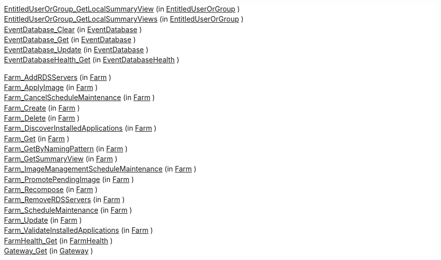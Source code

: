 [EntitledUserOrGroup_GetLocalSummaryView](../2406/vdi.users.EntitledUserOrGroup.md#getLocalSummaryView "EntitledUserOrGroup_GetLocalSummaryView \(in EntitledUserOrGroup \)") (in [EntitledUserOrGroup](../2406/vdi.users.EntitledUserOrGroup.md "EntitledUserOrGroup_GetLocalSummaryView \(in EntitledUserOrGroup \)") )  
[EntitledUserOrGroup_GetLocalSummaryViews](../2406/vdi.users.EntitledUserOrGroup.md#getLocalSummaryViews "EntitledUserOrGroup_GetLocalSummaryViews \(in EntitledUserOrGroup \)") (in [EntitledUserOrGroup](../2406/vdi.users.EntitledUserOrGroup.md "EntitledUserOrGroup_GetLocalSummaryViews \(in EntitledUserOrGroup \)") )  
[EventDatabase_Clear](../2406/vdi.infrastructure.EventDatabase.md#clear "EventDatabase_Clear \(in EventDatabase \)") (in [EventDatabase](../2406/vdi.infrastructure.EventDatabase.md "EventDatabase_Clear \(in EventDatabase \)") )  
[EventDatabase_Get](../2406/vdi.infrastructure.EventDatabase.md#get "EventDatabase_Get \(in EventDatabase \)") (in [EventDatabase](../2406/vdi.infrastructure.EventDatabase.md "EventDatabase_Get \(in EventDatabase \)") )  
[EventDatabase_Update](../2406/vdi.infrastructure.EventDatabase.md#update "EventDatabase_Update \(in EventDatabase \)") (in [EventDatabase](../2406/vdi.infrastructure.EventDatabase.md "EventDatabase_Update \(in EventDatabase \)") )  
[EventDatabaseHealth_Get](../2406/vdi.health.EventDatabaseHealth.md#get "EventDatabaseHealth_Get \(in EventDatabaseHealth \)") (in [EventDatabaseHealth](../2406/vdi.health.EventDatabaseHealth.md "EventDatabaseHealth_Get \(in EventDatabaseHealth \)") )  


[Farm_AddRDSServers](../2406/vdi.resources.Farm.md#addRDSServers "Farm_AddRDSServers \(in Farm \)") (in [Farm](../2406/vdi.resources.Farm.md "Farm_AddRDSServers \(in Farm \)") )  
[Farm_ApplyImage](../2406/vdi.resources.Farm.md#applyImage "Farm_ApplyImage \(in Farm \)") (in [Farm](../2406/vdi.resources.Farm.md "Farm_ApplyImage \(in Farm \)") )  
[Farm_CancelScheduleMaintenance](../2406/vdi.resources.Farm.md#cancelScheduleMaintenance "Farm_CancelScheduleMaintenance \(in Farm \)") (in [Farm](../2406/vdi.resources.Farm.md "Farm_CancelScheduleMaintenance \(in Farm \)") )  
[Farm_Create](../2406/vdi.resources.Farm.md#create "Farm_Create \(in Farm \)") (in [Farm](../2406/vdi.resources.Farm.md "Farm_Create \(in Farm \)") )  
[Farm_Delete](../2406/vdi.resources.Farm.md#delete "Farm_Delete \(in Farm \)") (in [Farm](../2406/vdi.resources.Farm.md "Farm_Delete \(in Farm \)") )  
[Farm_DiscoverInstalledApplications](../2406/vdi.resources.Farm.md#discoverInstalledApplications "Farm_DiscoverInstalledApplications \(in Farm \)") (in [Farm](../2406/vdi.resources.Farm.md "Farm_DiscoverInstalledApplications \(in Farm \)") )  
[Farm_Get](../2406/vdi.resources.Farm.md#get "Farm_Get \(in Farm \)") (in [Farm](../2406/vdi.resources.Farm.md "Farm_Get \(in Farm \)") )  
[Farm_GetByNamingPattern](../2406/vdi.resources.Farm.md#getByNamingPattern "Farm_GetByNamingPattern \(in Farm \)") (in [Farm](../2406/vdi.resources.Farm.md "Farm_GetByNamingPattern \(in Farm \)") )  
[Farm_GetSummaryView](../2406/vdi.resources.Farm.md#getSummaryView "Farm_GetSummaryView \(in Farm \)") (in [Farm](../2406/vdi.resources.Farm.md "Farm_GetSummaryView \(in Farm \)") )  
[Farm_ImageManagementScheduleMaintenance](../2406/vdi.resources.Farm.md#imageManagementScheduleMaintenance "Farm_ImageManagementScheduleMaintenance \(in Farm \)") (in [Farm](../2406/vdi.resources.Farm.md "Farm_ImageManagementScheduleMaintenance \(in Farm \)") )  
[Farm_PromotePendingImage](../2406/vdi.resources.Farm.md#promotePendingImage "Farm_PromotePendingImage \(in Farm \)") (in [Farm](../2406/vdi.resources.Farm.md "Farm_PromotePendingImage \(in Farm \)") )  
[Farm_Recompose](../2406/vdi.resources.Farm.md#recompose "Farm_Recompose \(in Farm \)") (in [Farm](../2406/vdi.resources.Farm.md "Farm_Recompose \(in Farm \)") )  
[Farm_RemoveRDSServers](../2406/vdi.resources.Farm.md#removeRDSServers "Farm_RemoveRDSServers \(in Farm \)") (in [Farm](../2406/vdi.resources.Farm.md "Farm_RemoveRDSServers \(in Farm \)") )  
[Farm_ScheduleMaintenance](../2406/vdi.resources.Farm.md#scheduleMaintenance "Farm_ScheduleMaintenance \(in Farm \)") (in [Farm](../2406/vdi.resources.Farm.md "Farm_ScheduleMaintenance \(in Farm \)") )  
[Farm_Update](../2406/vdi.resources.Farm.md#update "Farm_Update \(in Farm \)") (in [Farm](../2406/vdi.resources.Farm.md "Farm_Update \(in Farm \)") )  
[Farm_ValidateInstalledApplications](../2406/vdi.resources.Farm.md#validateInstalledApplications "Farm_ValidateInstalledApplications \(in Farm \)") (in [Farm](../2406/vdi.resources.Farm.md "Farm_ValidateInstalledApplications \(in Farm \)") )  
[FarmHealth_Get](../2406/vdi.health.FarmHealth.md#get "FarmHealth_Get \(in FarmHealth \)") (in [FarmHealth](../2406/vdi.health.FarmHealth.md "FarmHealth_Get \(in FarmHealth \)") )  
[Gateway_Get](../2406/vdi.infrastructure.Gateway.md#get "Gateway_Get \(in Gateway \)") (in [Gateway](../2406/vdi.infrastructure.Gateway.md "Gateway_Get \(in Gateway \)") )  